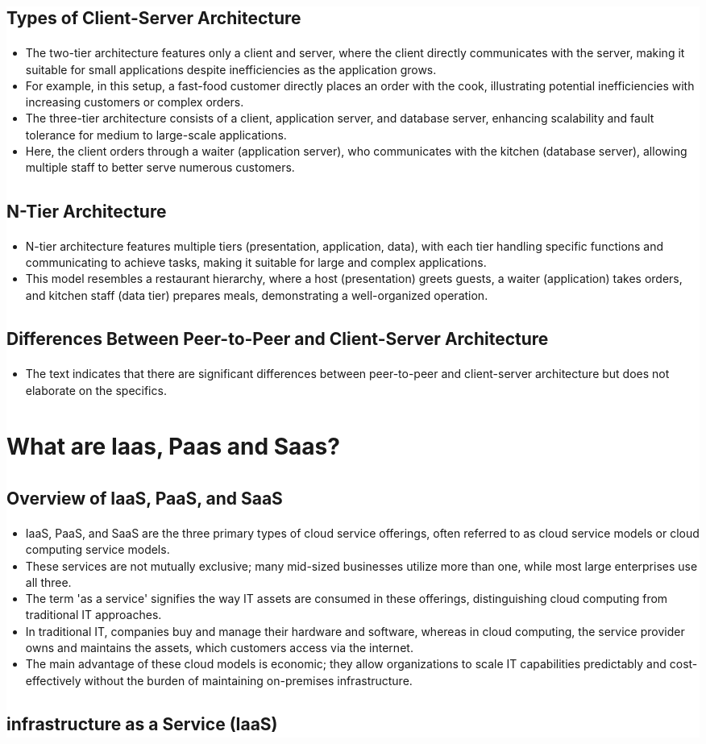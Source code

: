 
## Types of Client-Server Architecture  

- The two-tier architecture features only a client and server, where the client directly communicates with the server, making it suitable for small applications despite inefficiencies as the application grows.
- For example, in this setup, a fast-food customer directly places an order with the cook, illustrating potential inefficiencies with increasing customers or complex orders.
- The three-tier architecture consists of a client, application server, and database server, enhancing scalability and fault tolerance for medium to large-scale applications.
- Here, the client orders through a waiter (application server), who communicates with the kitchen (database server), allowing multiple staff to better serve numerous customers.


## N-Tier Architecture  

- N-tier architecture features multiple tiers (presentation, application, data), with each tier handling specific functions and communicating to achieve tasks, making it suitable for large and complex applications.
- This model resembles a restaurant hierarchy, where a host (presentation) greets guests, a waiter (application) takes orders, and kitchen staff (data tier) prepares meals, demonstrating a well-organized operation.


## Differences Between Peer-to-Peer and Client-Server Architecture  

- The text indicates that there are significant differences between peer-to-peer and client-server architecture but does not elaborate on the specifics.



#   What are Iaas, Paas and Saas?


## Overview of IaaS, PaaS, and SaaS  

- IaaS, PaaS, and SaaS are the three primary types of cloud service offerings, often referred to as cloud service models or cloud computing service models.
- These services are not mutually exclusive; many mid-sized businesses utilize more than one, while most large enterprises use all three.
- The term 'as a service' signifies the way IT assets are consumed in these offerings, distinguishing cloud computing from traditional IT approaches.
- In traditional IT, companies buy and manage their hardware and software, whereas in cloud computing, the service provider owns and maintains the assets, which customers access via the internet.
- The main advantage of these cloud models is economic; they allow organizations to scale IT capabilities predictably and cost-effectively without the burden of maintaining on-premises infrastructure.


## infrastructure as a Service (IaaS)  
